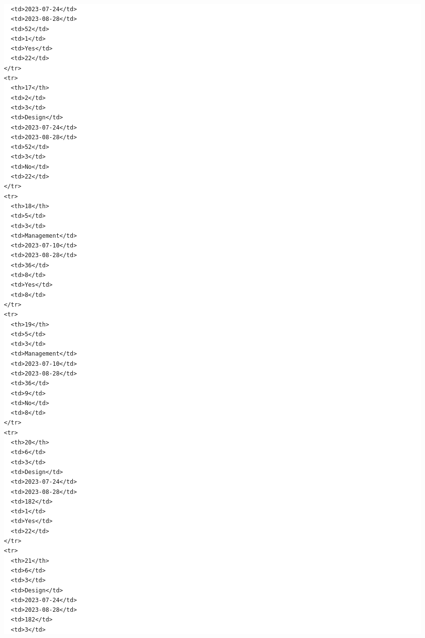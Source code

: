       <td>2023-07-24</td>
      <td>2023-08-28</td>
      <td>52</td>
      <td>1</td>
      <td>Yes</td>
      <td>22</td>
    </tr>
    <tr>
      <th>17</th>
      <td>2</td>
      <td>3</td>
      <td>Design</td>
      <td>2023-07-24</td>
      <td>2023-08-28</td>
      <td>52</td>
      <td>3</td>
      <td>No</td>
      <td>22</td>
    </tr>
    <tr>
      <th>18</th>
      <td>5</td>
      <td>3</td>
      <td>Management</td>
      <td>2023-07-10</td>
      <td>2023-08-28</td>
      <td>36</td>
      <td>8</td>
      <td>Yes</td>
      <td>8</td>
    </tr>
    <tr>
      <th>19</th>
      <td>5</td>
      <td>3</td>
      <td>Management</td>
      <td>2023-07-10</td>
      <td>2023-08-28</td>
      <td>36</td>
      <td>9</td>
      <td>No</td>
      <td>8</td>
    </tr>
    <tr>
      <th>20</th>
      <td>6</td>
      <td>3</td>
      <td>Design</td>
      <td>2023-07-24</td>
      <td>2023-08-28</td>
      <td>182</td>
      <td>1</td>
      <td>Yes</td>
      <td>22</td>
    </tr>
    <tr>
      <th>21</th>
      <td>6</td>
      <td>3</td>
      <td>Design</td>
      <td>2023-07-24</td>
      <td>2023-08-28</td>
      <td>182</td>
      <td>3</td>